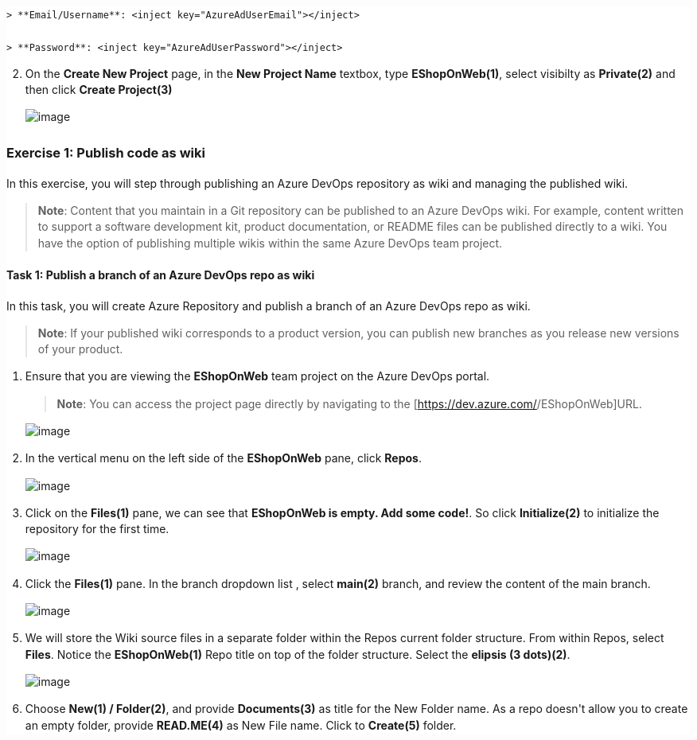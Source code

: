     > **Email/Username**: <inject key="AzureAdUserEmail"></inject>
    
    > **Password**: <inject key="AzureAdUserPassword"></inject>

2.  On the **Create New Project** page, in the **New Project Name** textbox, type **EShopOnWeb(1)**, select visibilty as **Private(2)** and then click **Create Project(3)**

    ![image](https://github.com/prathimavalasapally/AZ400-DesigningandImplementingMicrosoftDevOpsSolutions/assets/127385764/ff673278-d825-45a2-bf15-96661f4fc36b)
    
### Exercise 1: Publish code as wiki

In this exercise, you will step through publishing an Azure DevOps repository as wiki and managing the published wiki.

> **Note**: Content that you maintain in a Git repository can be published to an Azure DevOps wiki. For example, content written to support a software development kit, product documentation, or README files can be published directly to a wiki. You have the option of publishing multiple wikis within the same Azure DevOps team project.

#### Task 1: Publish a branch of an Azure DevOps repo as wiki

In this task, you will create Azure Repository and publish a branch of an Azure DevOps repo as wiki.

> **Note**: If your published wiki corresponds to a product version, you can publish new branches as you release new versions of your product. 

1.  Ensure that you are viewing the **EShopOnWeb** team project on the Azure DevOps portal. 

    > **Note**: You can access the project page directly by navigating to the [https://dev.azure.com/<inject key="DeploymentID" enableCopy="false"/>/EShopOnWeb]URL.

    ![image](https://github.com/prathimavalasapally/AZ400-DesigningandImplementingMicrosoftDevOpsSolutions/assets/127385764/15897f3d-e2ec-4fe5-b195-f7437bf32953)
    
2.  In the vertical menu on the left side of the **EShopOnWeb** pane, click **Repos**.

    ![image](https://github.com/prathimavalasapally/AZ400-DesigningandImplementingMicrosoftDevOpsSolutions/assets/127385764/7431551f-bebf-4505-8533-4434ee85a9c9)

3.  Click on the **Files(1)** pane, we can see that **EShopOnWeb is empty. Add some code!**. So click **Initialize(2)** to initialize the repository for the first time.

    ![image](https://github.com/prathimavalasapally/AZ400-DesigningandImplementingMicrosoftDevOpsSolutions/assets/127385764/949b6133-75e2-42bf-a68d-b21d7d3b9511)
    
4.  Click the **Files(1)** pane. In the branch dropdown list , select **main(2)** branch, and review the content of the main branch.

    ![image](https://github.com/prathimavalasapally/AZ400-DesigningandImplementingMicrosoftDevOpsSolutions/assets/127385764/dcd483fa-3e95-443f-b917-138bb6d73fca)

5.  We will store the Wiki source files in a separate folder within the Repos current folder structure. From within Repos, select **Files**. Notice the **EShopOnWeb(1)** Repo title on top of the folder structure. Select the **elipsis (3 dots)(2)**.

    ![image](https://github.com/prathimavalasapally/AZ400-DesigningandImplementingMicrosoftDevOpsSolutions/assets/127385764/485daed9-9839-4873-937c-38c59a817e86)

6.  Choose **New(1) / Folder(2)**, and provide **Documents(3)** as title for the New Folder name. As a repo doesn't allow you to create an empty folder, provide **READ.ME(4)** as New File name. Click to **Create(5)** folder.
